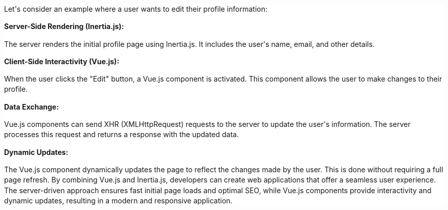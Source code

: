 Let's consider an example where a user wants to edit their profile information:

**Server-Side Rendering (Inertia.js):**

The server renders the initial profile page using Inertia.js. It includes the user's name, email, and other details.

**Client-Side Interactivity (Vue.js):**

When the user clicks the "Edit" button, a Vue.js component is activated. This component allows the user to make changes to their profile.

**Data Exchange:**

Vue.js components can send XHR (XMLHttpRequest) requests to the server to update the user's information. The server processes this request and returns a response with the updated data.

**Dynamic Updates:**

The Vue.js component dynamically updates the page to reflect the changes made by the user. This is done without requiring a full page refresh.
By combining Vue.js and Inertia.js, developers can create web applications that offer a seamless user experience. The server-driven approach ensures fast initial page loads and optimal SEO, while Vue.js components provide interactivity and dynamic updates, resulting in a modern and responsive application.
